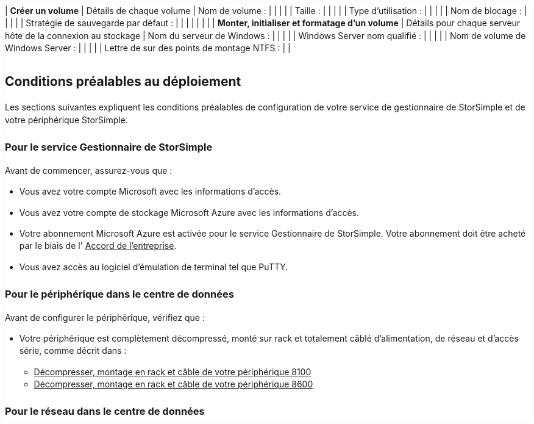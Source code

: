 | **Créer un volume**                        | Détails de chaque volume                           | Nom de volume :                                                                                                                                                           |        |
|                                        |                                                   | Taille :                                                                                                                                                                  |        |
|                                        |                                                   | Type d’utilisation :                                                                                                                                                            |        |
|                                        |                                                   | Nom de blocage :                                                                                                                                                              |        |
|                                        |                                                   | Stratégie de sauvegarde par défaut :                                                                                                                                                 |        |
|   |   |  |  |
| **Monter, initialiser et formatage d’un volume** | Détails pour chaque serveur hôte de la connexion au stockage | Nom du serveur de Windows :                                                                                                                                                   |        |
|                                        |                                                   | Windows Server nom qualifié :                                                                                                                                                    |        |
|                                        |                                                   | Nom de volume de Windows Server :                                                                                                                                                   |        |
|                                        |                                                   | Lettre de sur des points de montage NTFS :                                                                                                                                      |        |

## <a name="deployment-prerequisites"></a>Conditions préalables au déploiement

Les sections suivantes expliquent les conditions préalables de configuration de votre service de gestionnaire de StorSimple et de votre périphérique StorSimple.

### <a name="for-the-storsimple-manager-service"></a>Pour le service Gestionnaire de StorSimple

Avant de commencer, assurez-vous que :

- Vous avez votre compte Microsoft avec les informations d’accès.

- Vous avez votre compte de stockage Microsoft Azure avec les informations d’accès.

- Votre abonnement Microsoft Azure est activée pour le service Gestionnaire de StorSimple. Votre abonnement doit être acheté par le biais de l' [Accord de l’entreprise](https://azure.microsoft.com/pricing/enterprise-agreement/).

- Vous avez accès au logiciel d’émulation de terminal tel que PuTTY.

### <a name="for-the-device-in-the-datacenter"></a>Pour le périphérique dans le centre de données

Avant de configurer le périphérique, vérifiez que :

- Votre périphérique est complètement décompressé, monté sur rack et totalement câblé d’alimentation, de réseau et d’accès série, comme décrit dans :

    -  [Décompresser, montage en rack et câble de votre périphérique 8100](storsimple-8100-hardware-installation.md)
    -  [Décompresser, montage en rack et câble de votre périphérique 8600](storsimple-8600-hardware-installation.md)


### <a name="for-the-network-in-the-datacenter"></a>Pour le réseau dans le centre de données
